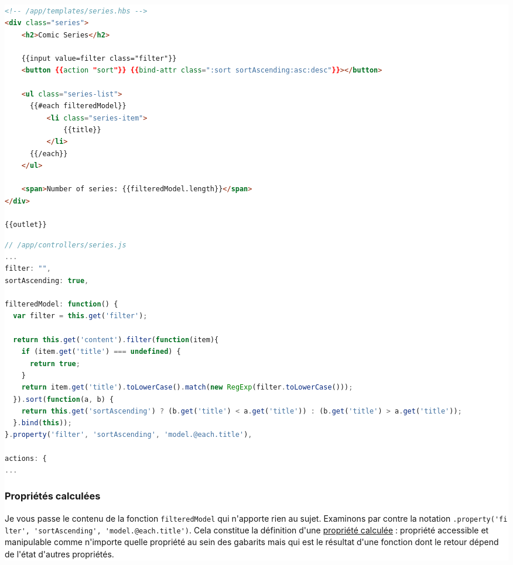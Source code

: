```html
<!-- /app/templates/series.hbs -->
<div class="series">
    <h2>Comic Series</h2>

    {{input value=filter class="filter"}}
    <button {{action "sort"}} {{bind-attr class=":sort sortAscending:asc:desc"}}></button>

    <ul class="series-list">
      {{#each filteredModel}}
          <li class="series-item">
              {{title}}
          </li>
      {{/each}}
    </ul>

    <span>Number of series: {{filteredModel.length}}</span>
</div>

{{outlet}}
```

```js
// /app/controllers/series.js
...
filter: "",
sortAscending: true,

filteredModel: function() {
  var filter = this.get('filter');

  return this.get('content').filter(function(item){
    if (item.get('title') === undefined) {
      return true;
    }
    return item.get('title').toLowerCase().match(new RegExp(filter.toLowerCase()));
  }).sort(function(a, b) {
    return this.get('sortAscending') ? (b.get('title') < a.get('title')) : (b.get('title') > a.get('title'));
  }.bind(this));
}.property('filter', 'sortAscending', 'model.@each.title'),

actions: {
...
```

### Propriétés calculées

Je vous passe le contenu de la fonction `filteredModel` qui n'apporte rien au sujet. Examinons par contre la notation `.property('filter', 'sortAscending', 'model.@each.title')`.
Cela constitue la définition d'une [propriété calculée][computed-prop] : propriété
accessible et manipulable comme n'importe quelle propriété au sein des gabarits mais qui est le résultat d'une fonction dont le retour dépend de l'état d'autres propriétés.


[ember]: http://emberjs.com
[ember-cli]: http://www.ember-cli.com/
[node]: http://nodejs.org/
[broccoli]: https://github.com/broccolijs/broccoli
[computed-prop]: http://emberjs.com/guides/object-model/computed-properties/
[folder-layout]: http://www.ember-cli.com/#folder-layout
[html-bars]: https://github.com/tildeio/htmlbars
[ember-data]: https://github.com/emberjs/data